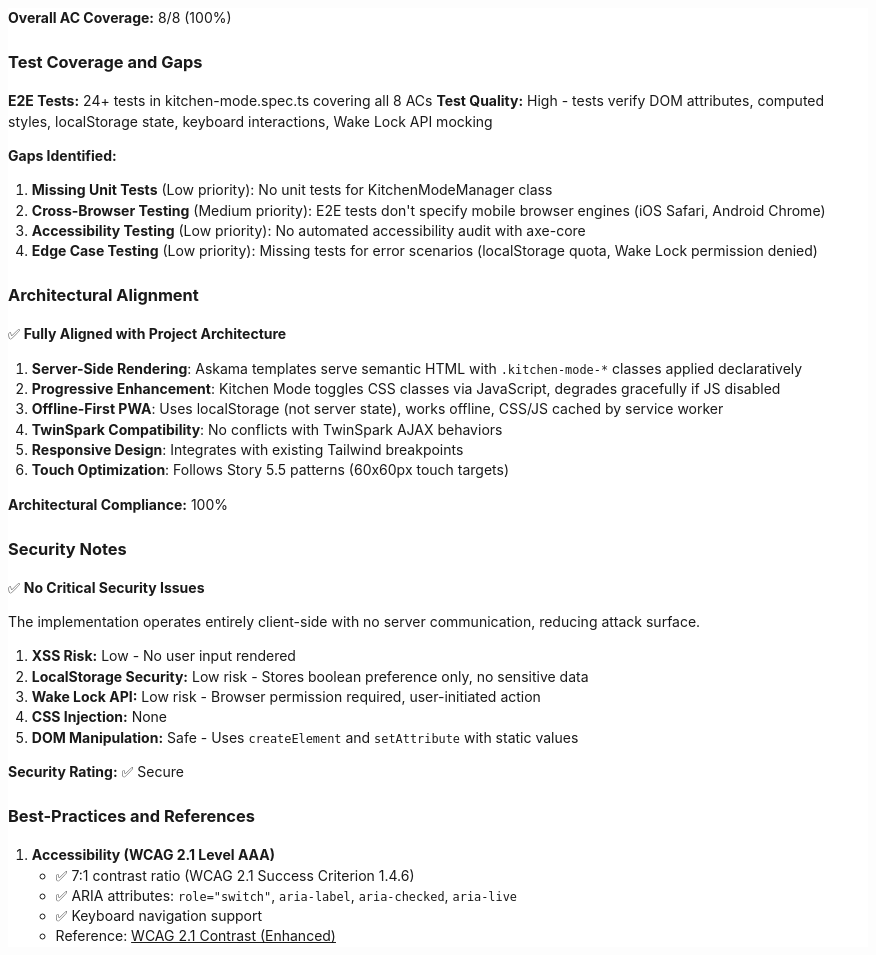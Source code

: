 **Overall AC Coverage:** 8/8 (100%)

### Test Coverage and Gaps

**E2E Tests:** 24+ tests in kitchen-mode.spec.ts covering all 8 ACs
**Test Quality:** High - tests verify DOM attributes, computed styles, localStorage state, keyboard interactions, Wake Lock API mocking

**Gaps Identified:**
1. **Missing Unit Tests** (Low priority): No unit tests for KitchenModeManager class
2. **Cross-Browser Testing** (Medium priority): E2E tests don't specify mobile browser engines (iOS Safari, Android Chrome)
3. **Accessibility Testing** (Low priority): No automated accessibility audit with axe-core
4. **Edge Case Testing** (Low priority): Missing tests for error scenarios (localStorage quota, Wake Lock permission denied)

### Architectural Alignment

✅ **Fully Aligned with Project Architecture**

1. **Server-Side Rendering**: Askama templates serve semantic HTML with `.kitchen-mode-*` classes applied declaratively
2. **Progressive Enhancement**: Kitchen Mode toggles CSS classes via JavaScript, degrades gracefully if JS disabled
3. **Offline-First PWA**: Uses localStorage (not server state), works offline, CSS/JS cached by service worker
4. **TwinSpark Compatibility**: No conflicts with TwinSpark AJAX behaviors
5. **Responsive Design**: Integrates with existing Tailwind breakpoints
6. **Touch Optimization**: Follows Story 5.5 patterns (60x60px touch targets)

**Architectural Compliance:** 100%

### Security Notes

✅ **No Critical Security Issues**

The implementation operates entirely client-side with no server communication, reducing attack surface.

1. **XSS Risk:** Low - No user input rendered
2. **LocalStorage Security:** Low risk - Stores boolean preference only, no sensitive data
3. **Wake Lock API:** Low risk - Browser permission required, user-initiated action
4. **CSS Injection:** None
5. **DOM Manipulation:** Safe - Uses `createElement` and `setAttribute` with static values

**Security Rating:** ✅ Secure

### Best-Practices and References

1. **Accessibility (WCAG 2.1 Level AAA)**
   - ✅ 7:1 contrast ratio (WCAG 2.1 Success Criterion 1.4.6)
   - ✅ ARIA attributes: `role="switch"`, `aria-label`, `aria-checked`, `aria-live`
   - ✅ Keyboard navigation support
   - Reference: [WCAG 2.1 Contrast (Enhanced)](https://www.w3.org/WAI/WCAG21/Understanding/contrast-enhanced.html)

